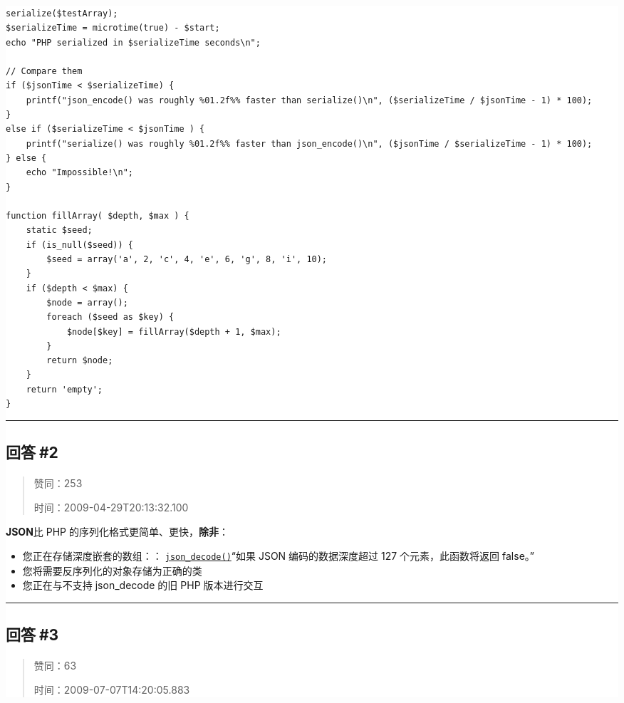 ```
serialize($testArray);
$serializeTime = microtime(true) - $start;
echo "PHP serialized in $serializeTime seconds\n";

// Compare them
if ($jsonTime < $serializeTime) {
    printf("json_encode() was roughly %01.2f%% faster than serialize()\n", ($serializeTime / $jsonTime - 1) * 100);
}
else if ($serializeTime < $jsonTime ) {
    printf("serialize() was roughly %01.2f%% faster than json_encode()\n", ($jsonTime / $serializeTime - 1) * 100);
} else {
    echo "Impossible!\n";
}

function fillArray( $depth, $max ) {
    static $seed;
    if (is_null($seed)) {
        $seed = array('a', 2, 'c', 4, 'e', 6, 'g', 8, 'i', 10);
    }
    if ($depth < $max) {
        $node = array();
        foreach ($seed as $key) {
            $node[$key] = fillArray($depth + 1, $max);
        }
        return $node;
    }
    return 'empty';
} 
```

* * *

## 回答 #2

> 赞同：253
> 
> 时间：2009-04-29T20:13:32.100

**JSON**比 PHP 的序列化格式更简单、更快，**除非**：

*   您正在存储深度嵌套的数组：： [`json_decode()`](http://www.php.net/json_decode)“如果 JSON 编码的数据深度超过 127 个元素，此函数将返回 false。”
*   您将需要反序列化的对象存储为正确的类
*   您正在与不支持 json_decode 的旧 PHP 版本进行交互

* * *

## 回答 #3

> 赞同：63
> 
> 时间：2009-07-07T14:20:05.883
